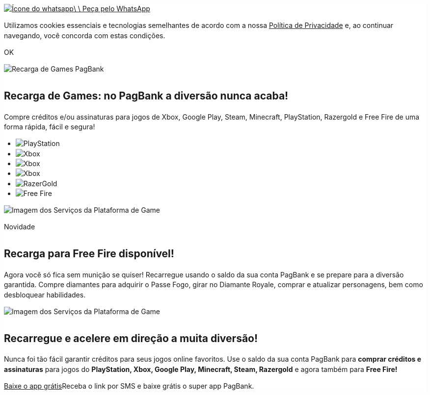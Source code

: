 [![Ícone do whatsapp](https://assets.pagseguro.com.br/ps-website-assets/v15.242.2/img/_pswn/generic/small/whatsapp-icon.svg)\\
\\
Peça pelo WhatsApp](https://wa.me/551136318855?text=Ol%C3%A1!%20Gostaria%20de%20pedir%20uma%20maquininha%20do%20PagBank.)

Utilizamos cookies essenciais e tecnologias semelhantes de acordo com a nossa [Política de Privacidade](https://sobreuol.noticias.uol.com.br/normas-de-seguranca-e-privacidade.html) e, ao continuar navegando, você concorda com estas condições.

OK

![Recarga de Games PagBank](https://assets.pagseguro.com.br/ps-website-assets/v15.242.2/img/_pswn/components/banner/large/recarga-de-games-servicos--banner.png)

## **Recarga de Games: no PagBank a diversão nunca acaba!**

Compre créditos e/ou assinaturas para jogos de Xbox, Google Play, Steam, Minecraft, PlayStation, Razergold e Free Fire de uma forma rápida, fácil e segura!

- ![PlayStation](https://assets.pagseguro.com.br/ps-website-assets/v15.242.2/img/components/geometric-list/playstation.png)
- ![Xbox](https://assets.pagseguro.com.br/ps-website-assets/v15.242.2/svg/components/geometric-list/xbox--sem-texto.svg)
- ![Xbox](https://assets.pagseguro.com.br/ps-website-assets/v15.242.2/svg/components/geometric-list/google-play-sem-descricao.svg)
- ![Xbox](https://assets.pagseguro.com.br/ps-website-assets/v15.242.2/svg/components/geometric-list/steam.svg)
- ![RazerGold](https://assets.pagseguro.com.br/ps-website-assets/v15.242.2/svg/components/geometric-list/razergold-ico.svg)
- ![Free Fire](https://assets.pagseguro.com.br/ps-website-assets/v15.242.2/svg/components/geometric-list/free-fire.svg)

![Imagem dos Serviços da Plataforma de Game](https://assets.pagseguro.com.br/ps-website-assets/v15.242.2/img/_pswn/generic/large/recarga-de-games--free-fire.png)

Novidade

## Recarga para Free Fire disponível!

Agora você só fica sem munição se quiser! Recarregue usando o saldo da sua conta PagBank e se prepare para a diversão garantida. Compre diamantes para adquirir o Passe Fogo, girar no Diamante Royale, comprar e atualizar personagens, bem como desbloquear habilidades.

![Imagem dos Serviços da Plataforma de Game](https://assets.pagseguro.com.br/ps-website-assets/v15.242.2/img/_pswn/generic/large/recarga-de-games-servicos.png)

## Recarregue e acelere em direção a muita diversão!

Nunca foi tão fácil garantir créditos para seus jogos online favoritos. Use o saldo da sua conta PagBank para **comprar créditos e assinaturas** para jogos do **PlayStation, Xbox, Google Play, Minecraft, Steam, Razergold** e agora também para **Free Fire!**

[Baixe o app grátis](https://pagbank.onelink.me/Dzpm?pid=site&c=20210913_conta_digital_recarga_games&af_channel=deslogado&af_adset=garanta_cashback&af_ad=recarregue_ja&af_dp=psmyaccount%3A%2F%2Fcredit_phone_recharge&af_web_dp=https%3A%2F%2Fpagbank.com.br%2Fcampanha%2Fbaixe-pagbank%2F&af_force_deeplink=true)Receba o link por SMS e baixe grátis o super app PagBank.

